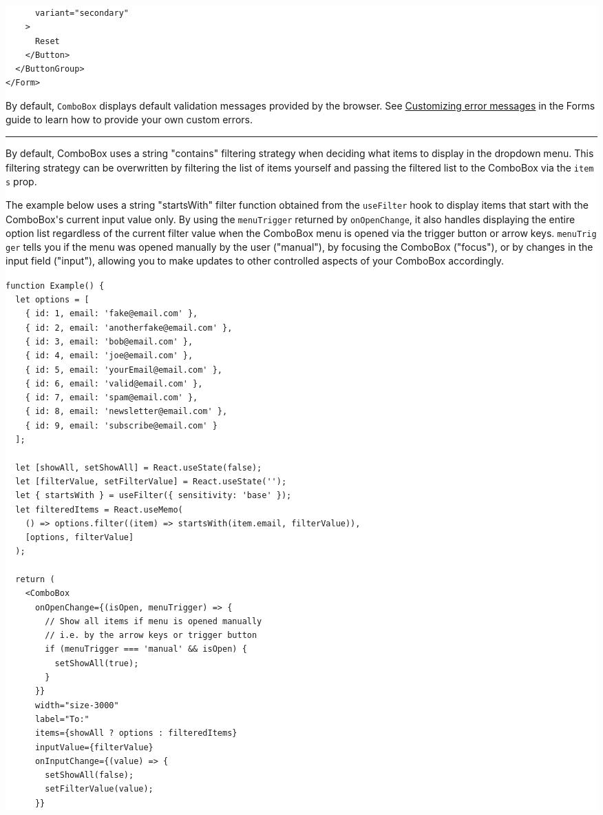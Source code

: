 ```
      variant="secondary"
    >
      Reset
    </Button>
  </ButtonGroup>
</Form>
```

By default, `ComboBox` displays default validation messages provided by the browser. See [Customizing error messages](https://react-spectrum.adobe.com/react-spectrum/forms.html#customizing-error-messages) in the Forms guide to learn how to provide your own custom errors.

* * *

By default, ComboBox uses a string "contains" filtering strategy when deciding what items to display in the dropdown menu. This filtering strategy can be overwritten by filtering the list of items yourself and passing the filtered list to the ComboBox via the `items` prop.

The example below uses a string "startsWith" filter function obtained from the `useFilter` hook to display items that start with the ComboBox's current input value only. By using the `menuTrigger` returned by `onOpenChange`, it also handles displaying the entire option list regardless of the current filter value when the ComboBox menu is opened via the trigger button or arrow keys. `menuTrigger` tells you if the menu was opened manually by the user ("manual"), by focusing the ComboBox ("focus"), or by changes in the input field ("input"), allowing you to make updates to other controlled aspects of your ComboBox accordingly.

```
function Example() {
  let options = [
    { id: 1, email: 'fake@email.com' },
    { id: 2, email: 'anotherfake@email.com' },
    { id: 3, email: 'bob@email.com' },
    { id: 4, email: 'joe@email.com' },
    { id: 5, email: 'yourEmail@email.com' },
    { id: 6, email: 'valid@email.com' },
    { id: 7, email: 'spam@email.com' },
    { id: 8, email: 'newsletter@email.com' },
    { id: 9, email: 'subscribe@email.com' }
  ];

  let [showAll, setShowAll] = React.useState(false);
  let [filterValue, setFilterValue] = React.useState('');
  let { startsWith } = useFilter({ sensitivity: 'base' });
  let filteredItems = React.useMemo(
    () => options.filter((item) => startsWith(item.email, filterValue)),
    [options, filterValue]
  );

  return (
    <ComboBox
      onOpenChange={(isOpen, menuTrigger) => {
        // Show all items if menu is opened manually
        // i.e. by the arrow keys or trigger button
        if (menuTrigger === 'manual' && isOpen) {
          setShowAll(true);
        }
      }}
      width="size-3000"
      label="To:"
      items={showAll ? options : filteredItems}
      inputValue={filterValue}
      onInputChange={(value) => {
        setShowAll(false);
        setFilterValue(value);
      }}
```
